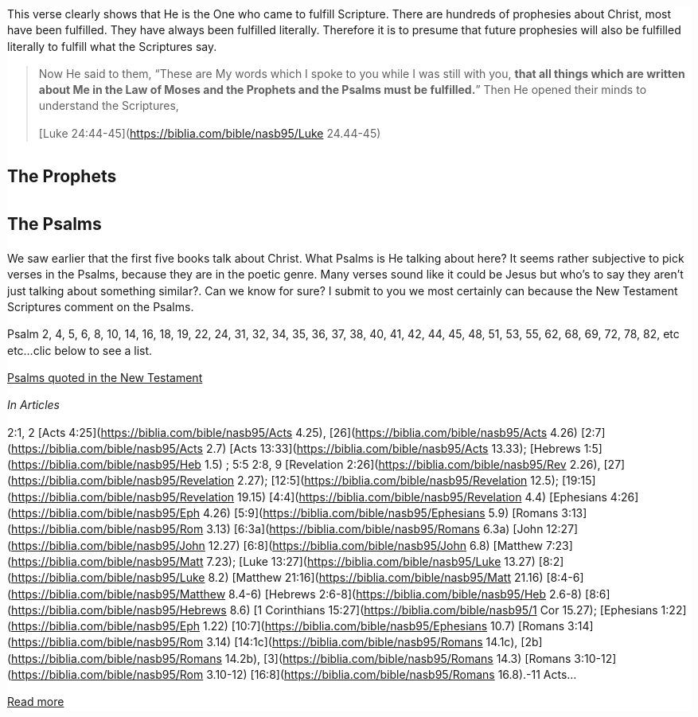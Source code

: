 This verse clearly shows that He is the One who came to fulfill Scripture. There are hundreds of prophesies about Christ, most have been fulfilled. They have always been fulfilled literally. Therefore it is to presume that future prophesies will also be fulfilled literally to fulfill what the Scriptures say.

> Now He said to them, “These are My words which I spoke to you while I was still with you, **that all things which are written about Me in the Law of Moses and the Prophets and the Psalms must be fulfilled.**” Then He opened their minds to understand the Scriptures,
>
> [Luke 24:44-45](https://biblia.com/bible/nasb95/Luke 24.44-45)

## The Prophets

## The Psalms

We saw earlier that the first five books talk about Christ. What Psalms is He talking about here? It seems rather subjective to pick verses in the Psalms, because they are in the poetic genre. Many verses sound like it could be Jesus but who’s to say they aren’t just talking about something similar?. Can we know for sure? I submit to you we most certainly can because the New Testament Scriptures comment on the Psalms.

Psalm 2, 4, 5, 6, 8, 10, 14, 16, 18, 19, 22, 24, 31, 32, 34, 35, 36, 37, 38, 40, 41, 42, 44, 45, 48, 51, 53, 55, 62, 68, 69, 72, 78, 82, etc etc…clic below to see a list.



[Psalms quoted in the New Testament](https://thewrys.redbiblica.org/psalms-quoted-in-the-new-testament/)

*In Articles*



2:1, 2 [Acts 4:25](https://biblia.com/bible/nasb95/Acts 4.25), [26](https://biblia.com/bible/nasb95/Acts 4.26) [2:7](https://biblia.com/bible/nasb95/Acts 2.7) [Acts 13:33](https://biblia.com/bible/nasb95/Acts 13.33); [Hebrews 1:5](https://biblia.com/bible/nasb95/Heb 1.5) ; 5:5 2:8, 9 [Revelation 2:26](https://biblia.com/bible/nasb95/Rev 2.26), [27](https://biblia.com/bible/nasb95/Revelation 2.27); [12:5](https://biblia.com/bible/nasb95/Revelation 12.5); [19:15](https://biblia.com/bible/nasb95/Revelation 19.15) [4:4](https://biblia.com/bible/nasb95/Revelation 4.4) [Ephesians 4:26](https://biblia.com/bible/nasb95/Eph 4.26) [5:9](https://biblia.com/bible/nasb95/Ephesians 5.9) [Romans 3:13](https://biblia.com/bible/nasb95/Rom 3.13) [6:3a](https://biblia.com/bible/nasb95/Romans 6.3a) [John 12:27](https://biblia.com/bible/nasb95/John 12.27) [6:8](https://biblia.com/bible/nasb95/John 6.8) [Matthew 7:23](https://biblia.com/bible/nasb95/Matt 7.23); [Luke 13:27](https://biblia.com/bible/nasb95/Luke 13.27) [8:2](https://biblia.com/bible/nasb95/Luke 8.2) [Matthew 21:16](https://biblia.com/bible/nasb95/Matt 21.16) [8:4-6](https://biblia.com/bible/nasb95/Matthew 8.4-6) [Hebrews 2:6-8](https://biblia.com/bible/nasb95/Heb 2.6-8) [8:6](https://biblia.com/bible/nasb95/Hebrews 8.6) [1 Corinthians 15:27](https://biblia.com/bible/nasb95/1 Cor 15.27); [Ephesians 1:22](https://biblia.com/bible/nasb95/Eph 1.22) [10:7](https://biblia.com/bible/nasb95/Ephesians 10.7) [Romans 3:14](https://biblia.com/bible/nasb95/Rom 3.14) [14:1c](https://biblia.com/bible/nasb95/Romans 14.1c), [2b](https://biblia.com/bible/nasb95/Romans 14.2b), [3](https://biblia.com/bible/nasb95/Romans 14.3) [Romans 3:10-12](https://biblia.com/bible/nasb95/Rom 3.10-12) [16:8](https://biblia.com/bible/nasb95/Romans 16.8).-11 Acts…



[Read more](https://thewrys.redbiblica.org/jesus-in-the-bible/)
